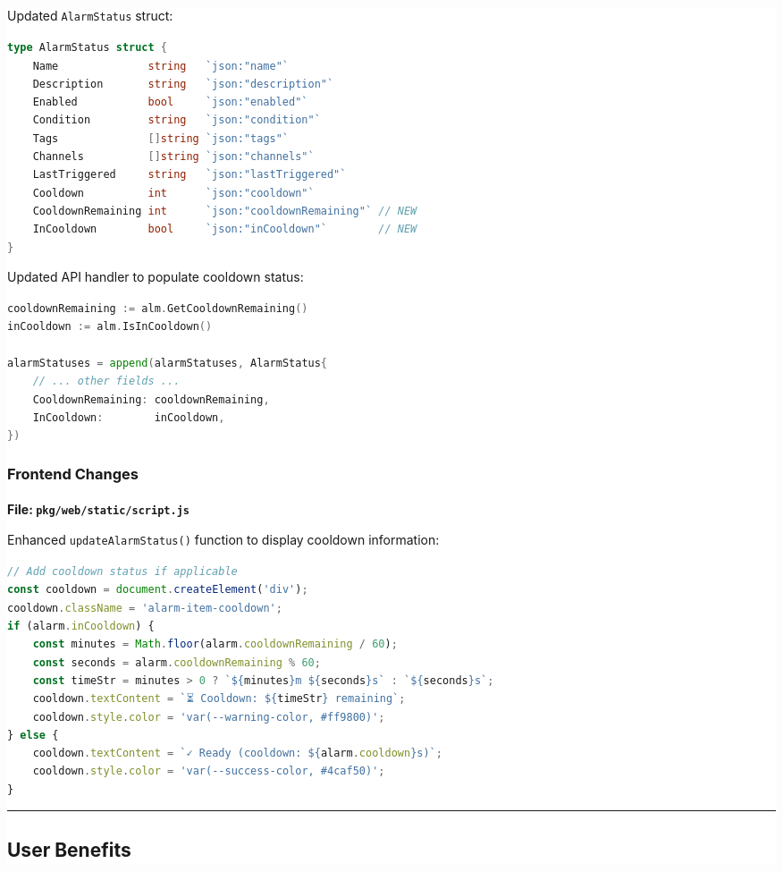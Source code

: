 Updated `AlarmStatus` struct:
```go
type AlarmStatus struct {
    Name              string   `json:"name"`
    Description       string   `json:"description"`
    Enabled           bool     `json:"enabled"`
    Condition         string   `json:"condition"`
    Tags              []string `json:"tags"`
    Channels          []string `json:"channels"`
    LastTriggered     string   `json:"lastTriggered"`
    Cooldown          int      `json:"cooldown"`
    CooldownRemaining int      `json:"cooldownRemaining"` // NEW
    InCooldown        bool     `json:"inCooldown"`        // NEW
}
```

Updated API handler to populate cooldown status:
```go
cooldownRemaining := alm.GetCooldownRemaining()
inCooldown := alm.IsInCooldown()

alarmStatuses = append(alarmStatuses, AlarmStatus{
    // ... other fields ...
    CooldownRemaining: cooldownRemaining,
    InCooldown:        inCooldown,
})
```

### Frontend Changes

**File: `pkg/web/static/script.js`**

Enhanced `updateAlarmStatus()` function to display cooldown information:

```javascript
// Add cooldown status if applicable
const cooldown = document.createElement('div');
cooldown.className = 'alarm-item-cooldown';
if (alarm.inCooldown) {
    const minutes = Math.floor(alarm.cooldownRemaining / 60);
    const seconds = alarm.cooldownRemaining % 60;
    const timeStr = minutes > 0 ? `${minutes}m ${seconds}s` : `${seconds}s`;
    cooldown.textContent = `⏳ Cooldown: ${timeStr} remaining`;
    cooldown.style.color = 'var(--warning-color, #ff9800)';
} else {
    cooldown.textContent = `✓ Ready (cooldown: ${alarm.cooldown}s)`;
    cooldown.style.color = 'var(--success-color, #4caf50)';
}
```

---

## User Benefits
